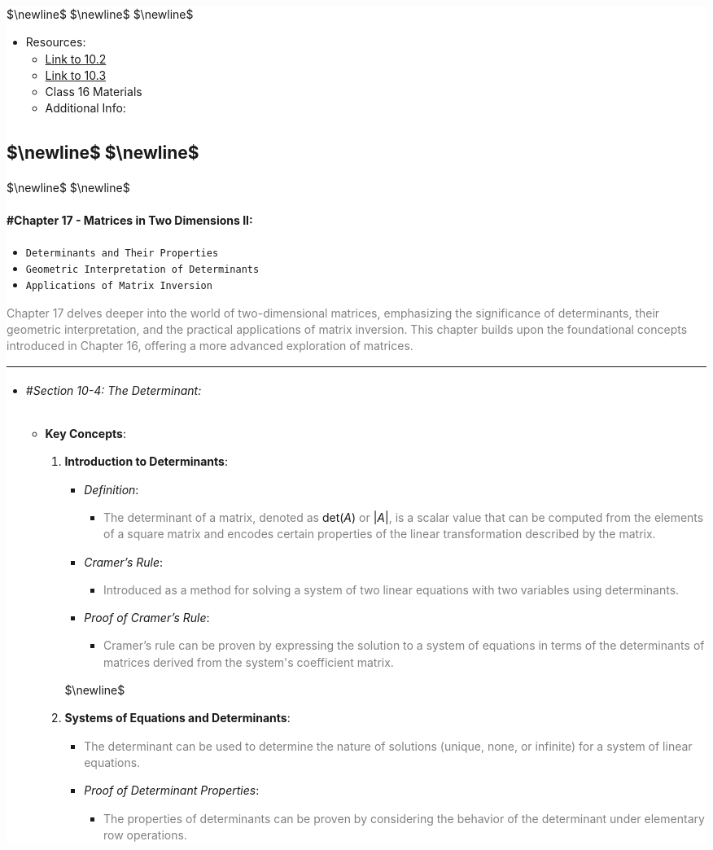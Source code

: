 $\newline$ $\newline$ $\newline$

- Resources:
    - [Link to 10.2](https://myaidrive.com/j5xf9tgeMojK7cYn/10.2.pdf)
    - [Link to 10.3](https://myaidrive.com/Fi2VmJxc6qjbiqJS/10.3.pdf)
    - Class 16 Materials
    - Additional Info:



$\newline$
$\newline$
---
$\newline$
$\newline$


#### #Chapter 17 - Matrices in Two Dimensions II:

- `Determinants and Their Properties`
- `Geometric Interpretation of Determinants`
- `Applications of Matrix Inversion`

<span style="color:gray">Chapter 17 delves deeper into the world of two-dimensional matrices, emphasizing the significance of determinants, their geometric interpretation, and the practical applications of matrix inversion. This chapter builds upon the foundational concepts introduced in Chapter 16, offering a more advanced exploration of matrices.</span>

---

- ###### #Section 10-4: The Determinant:
    
    - **Key Concepts**:
        1. **Introduction to Determinants**:
            
            - _Definition_:
                - <span style="color:gray">The determinant of a matrix, denoted as </span>$\text{det}(A)$<span style="color:gray"> or </span>$|A|$<span style="color:gray">, is a scalar value that can be computed from the elements of a square matrix and encodes certain properties of the linear transformation described by the matrix.</span>
            
            - _Cramer’s Rule_:
                - <span style="color:gray">Introduced as a method for solving a system of two linear equations with two variables using determinants.</span>
                
            - _Proof of Cramer’s Rule_:
                - <span style="color:gray">Cramer’s rule can be proven by expressing the solution to a system of equations in terms of the determinants of matrices derived from the system's coefficient matrix.</span>
            
            $\newline$
        2. **Systems of Equations and Determinants**:
            - <span style="color:gray">The determinant can be used to determine the nature of solutions (unique, none, or infinite) for a system of linear equations.</span>
            
            - _Proof of Determinant Properties_:
                - <span style="color:gray">The properties of determinants can be proven by considering the behavior of the determinant under elementary row operations.</span>
            